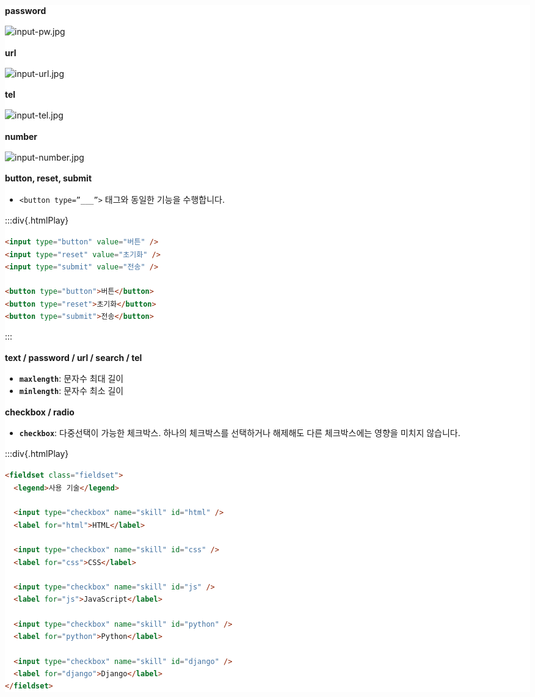 **password**

![input-pw.jpg](/images/html-css/chapter07/input-pw.jpg)

**url**

![input-url.jpg](/images/html-css/chapter07/input-url.jpg)

**tel**

![input-tel.jpg](/images/html-css/chapter07/input-tel.jpg)

**number**

![input-number.jpg](/images/html-css/chapter07/input-number.jpg)

**button, reset, submit**

- `<button type=”___”>` 태그와 동일한 기능을 수행합니다.

:::div{.htmlPlay}

```html
<input type="button" value="버튼" />
<input type="reset" value="초기화" />
<input type="submit" value="전송" />

<button type="button">버튼</button>
<button type="reset">초기화</button>
<button type="submit">전송</button>
```

:::

**text / password / url / search / tel**

- **`maxlength`**: 문자수 최대 길이
- **`minlength`**: 문자수 최소 길이

**checkbox / radio**

- **`checkbox`**: 다중선택이 가능한 체크박스. 하나의 체크박스를 선택하거나 해제해도 다른 체크박스에는 영향을 미치지 않습니다.

:::div{.htmlPlay}

```html
<fieldset class="fieldset">
  <legend>사용 기술</legend>

  <input type="checkbox" name="skill" id="html" />
  <label for="html">HTML</label>

  <input type="checkbox" name="skill" id="css" />
  <label for="css">CSS</label>

  <input type="checkbox" name="skill" id="js" />
  <label for="js">JavaScript</label>

  <input type="checkbox" name="skill" id="python" />
  <label for="python">Python</label>

  <input type="checkbox" name="skill" id="django" />
  <label for="django">Django</label>
</fieldset>
```

